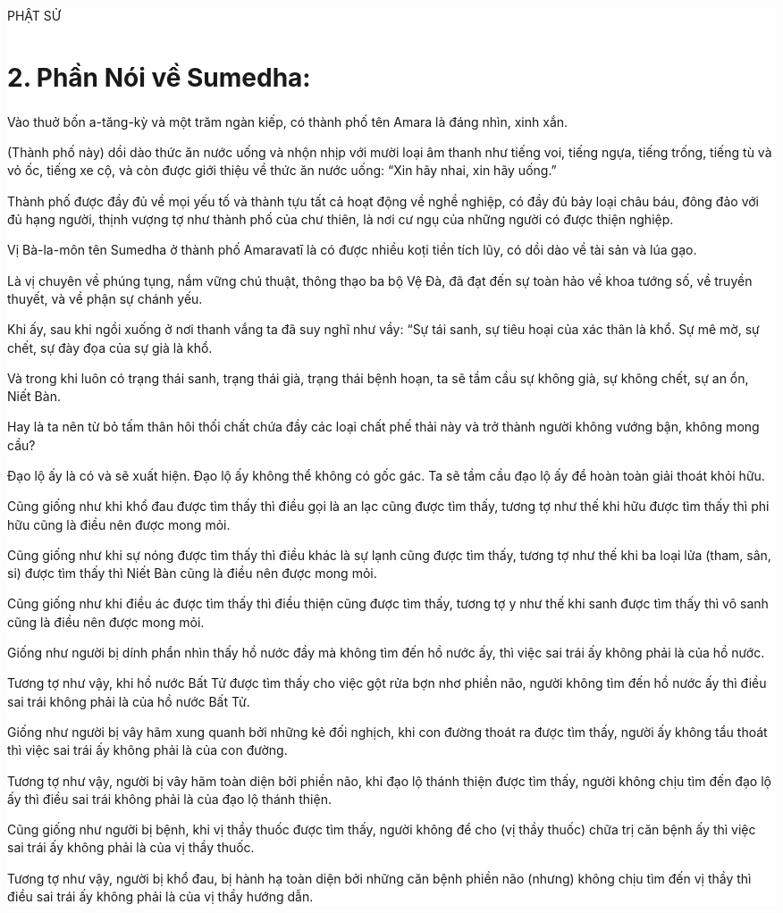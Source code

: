 PHẬT SỬ

# 2. Phần Nói về Sumedha:

Vào thuở bốn a-tăng-kỳ và một trăm ngàn kiếp, có thành phố tên Amara là đáng nhìn, xinh xắn.

(Thành phố này) dồi dào thức ăn nước uống và nhộn nhịp với mười loại âm thanh như tiếng voi, tiếng ngựa, tiếng trống, tiếng tù và vỏ ốc, tiếng xe cộ, và còn được giới thiệu về thức ăn nước uống: “Xin hãy nhai, xin hãy uống.”

Thành phố được đầy đủ về mọi yếu tố và thành tựu tất cả hoạt động về nghề nghiệp, có đầy đủ bảy loại châu báu, đông đảo với đủ hạng người, thịnh vượng tợ như thành phố của chư thiên, là nơi cư ngụ của những người có được thiện nghiệp.

Vị Bà-la-môn tên Sumedha ở thành phố Amaravatī là có được nhiều koṭi tiền tích lũy, có dồi dào về tài sản và lúa gạo.

Là vị chuyên về phúng tụng, nắm vững chú thuật, thông thạo ba bộ Vệ Đà, đã đạt đến sự toàn hảo về khoa tướng số, về truyền thuyết, và về phận sự chánh yếu.

Khi ấy, sau khi ngồi xuống ở nơi thanh vắng ta đã suy nghĩ như vầy: “Sự tái sanh, sự tiêu hoại của xác thân là khổ. Sự mê mờ, sự chết, sự đày đọa của sự già là khổ.

Và trong khi luôn có trạng thái sanh, trạng thái già, trạng thái bệnh hoạn, ta sẽ tầm cầu sự không già, sự không chết, sự an ổn, Niết Bàn.

Hay là ta nên từ bỏ tấm thân hôi thối chất chứa đầy các loại chất phế thải này và trở thành người không vướng bận, không mong cầu?

Đạo lộ ấy là có và sẽ xuất hiện. Đạo lộ ấy không thể không có gốc gác. Ta sẽ tầm cầu đạo lộ ấy để hoàn toàn giải thoát khỏi hữu.

Cũng giống như khi khổ đau được tìm thấy thì điều gọi là an lạc cũng được tìm thấy, tương tợ như thế khi hữu được tìm thấy thì phi hữu cũng là điều nên được mong mỏi.

Cũng giống như khi sự nóng được tìm thấy thì điều khác là sự lạnh cũng được tìm thấy, tương tợ như thế khi ba loại lửa (tham, sân, si) được tìm thấy thì Niết Bàn cũng là điều nên được mong mỏi.

Cũng giống như khi điều ác được tìm thấy thì điều thiện cũng được tìm thấy, tương tợ y như thế khi sanh được tìm thấy thì vô sanh cũng là điều nên được mong mỏi.

Giống như người bị dính phẩn nhìn thấy hồ nước đầy mà không tìm đến hồ nước ấy, thì việc sai trái ấy không phải là của hồ nước.

Tương tợ như vậy, khi hồ nước Bất Tử được tìm thấy cho việc gột rửa bợn nhơ phiền não, người không tìm đến hồ nước ấy thì điều sai trái không phải là của hồ nước Bất Tử.

Giống như người bị vây hãm xung quanh bởi những kẻ đối nghịch, khi con đường thoát ra được tìm thấy, người ấy không tẩu thoát thì việc sai trái ấy không phải là của con đường.

Tương tợ như vậy, người bị vây hãm toàn diện bởi phiền não, khi đạo lộ thánh thiện được tìm thấy, người không chịu tìm đến đạo lộ ấy thì điều sai trái không phải là của đạo lộ thánh thiện.

Cũng giống như người bị bệnh, khi vị thầy thuốc được tìm thấy, người không để cho (vị thầy thuốc) chữa trị căn bệnh ấy thì việc sai trái ấy không phải là của vị thầy thuốc.

Tương tợ như vậy, người bị khổ đau, bị hành hạ toàn diện bởi những căn bệnh phiền não (nhưng) không chịu tìm đến vị thầy thì điều sai trái ấy không phải là của vị thầy hướng dẫn.
